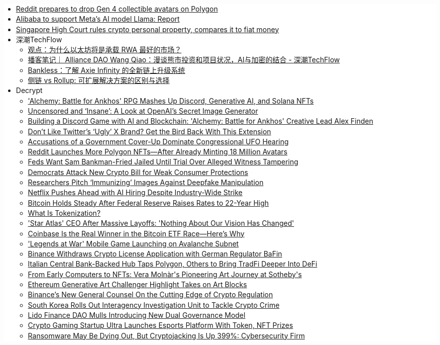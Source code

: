   - [Reddit prepares to drop Gen 4 collectible avatars on Polygon](https://cointelegraph.com/news/nft-reddit-prepares-to-drop-gen-4-collectible-avatars-on-polygon)
  - [Alibaba to support Meta’s AI model Llama: Report](https://cointelegraph.com/news/alibaba-to-support-meta-ai-model-llama)
  - [Singapore High Court rules crypto personal property, compares it to fiat money](https://cointelegraph.com/news/crypto-singapore-high-court-rules-crypto-personal-property-compares-it-to-fiat-money)
- 深潮TechFlow
  - [观点：为什么以太坊将是承载 RWA 最好的市场？](https://techflowpost.mirror.xyz/ZLV-0qKOAKuEgnl-YcKJK9sd3ddB5ri-jkv7D6r4Alo)
  - [播客笔记｜ Alliance DAO Wang Qiao：漫谈熊市投资和项目状况，AI与加密的结合 - 深潮TechFlow](https://techflowpost.mirror.xyz/75z9IWtQC_kNsprEeAtBMMFk07rjYyo_Lu7kpX_04jU)
  - [Bankless：了解 Axie Infinity 的全新链上升级系统](https://techflowpost.mirror.xyz/zeVll9wguMPhWuukY71u6L_Iu7sXwTT4VnRv8BFRjws)
  - [侧链 vs Rollup: 可扩展解决方案的区别与选择](https://techflowpost.mirror.xyz/HafrDfq1PAr_J3IMu4WsRbLCDCUhpBA6CnNDUVoQL4M)
- Decrypt
  - ['Alchemy: Battle for Ankhos' RPG Mashes Up Discord, Generative AI, and Solana NFTs](https://decrypt.co/149871/alchemy-battle-ankhos-rpg-mashes-up-discord-generative-ai-solana-nfts)
  - [Uncensored and ‘Insane’: A Look at OpenAI’s Secret Image Generator](https://decrypt.co/150259/openai-image-generator-preview-uncensored-mattvidpro)
  - [Building a Discord Game with AI and Blockchain: 'Alchemy: Battle for Ankhos' Creative Lead Alex Finden](https://decrypt.co/videos/interviews/mF18GHGo/building-a-discord-game-with-ai-and-blockchain-alchemy-battle-for-ankhos-creative-lead-alex-finden)
  - [Don’t Like Twitter’s ‘Ugly’ X Brand? Get the Bird Back With This Extension](https://decrypt.co/150237/twitter-x-brand-replace-restore-blue-bird-browser-extension)
  - [Accusations of a Government Cover-Up Dominate Congressional UFO Hearing](https://decrypt.co/150243/ufo-hearing-evidence-cover-up-whistleblower-crypto-tokens)
  - [Reddit Launches More Polygon NFTs—After Already Minting 18 Million Avatars](https://decrypt.co/150229/reddit-polygon-nft-collectible-avatars-gen-4-18-million)
  - [Feds Want Sam Bankman-Fried Jailed Until Trial Over Alleged Witness Tampering](https://decrypt.co/150191/sam-bankman-fried-jailed-trial-witness-tampering)
  - [Democrats Attack New Crypto Bill for Weak Consumer Protections](https://decrypt.co/150217/democrats-republicans-financial-innovation-technology-bill-debate)
  - [Researchers Pitch ‘Immunizing’ Images Against Deepfake Manipulation](https://decrypt.co/150216/deepfake-image-protection-mit-immunization)
  - [Netflix Pushes Ahead with AI Hiring Despite Industry-Wide Strike](https://decrypt.co/150210/netflix-pushes-ahead-with-ai-hiring-despite-industry-wide-strike)
  - [Bitcoin Holds Steady After Federal Reserve Raises Rates to 22-Year High](https://decrypt.co/150203/bitcoin-holds-steady-after-federal-reserve-raises-rates-to-22-year-high)
  - [What Is Tokenization?](https://decrypt.co/resources/what-is-tokenization)
  - ['Star Atlas' CEO After Massive Layoffs: 'Nothing About Our Vision Has Changed'](https://decrypt.co/150077/star-atlas-ceo-after-massive-layoffs-nothing-about-our-vision-changed)
  - [Coinbase Is the Real Winner in the Bitcoin ETF Race—Here’s Why](https://decrypt.co/149608/coinbase-winner-bitcoin-etf-race)
  - ['Legends at War' Mobile Game Launching on Avalanche Subnet](https://decrypt.co/150156/legends-war-creator-solert-games-launch-avalanche-subnet)
  - [Binance Withdraws Crypto License Application with German Regulator BaFin](https://decrypt.co/150170/binance-withdraws-crypto-license-application-with-german-regulator-bafin)
  - [Italian Central Bank-Backed Hub Taps Polygon, Others to Bring TradFi Deeper Into DeFi](https://decrypt.co/150169/italian-central-bank-backed-hub-partners-polygon-others-bring-tradfi-deeper-defi)
  - [From Early Computers to NFTs: Vera Molnàr's Pioneering Art Journey at Sotheby's](https://decrypt.co/150142/from-early-computers-nft-vera-molnar-pioneering-art-journey-sothebys)
  - [Ethereum Generative Art Challenger Highlight Takes on Art Blocks](https://decrypt.co/150089/ethereum-generative-art-challenger-highlight-takes-on-art-blocks)
  - [Binance’s New General Counsel On the Cutting Edge of Crypto Regulation](https://decrypt.co/149578/binances-new-general-counsel-on-the-cutting-edge-of-crypto-regulation)
  - [South Korea Rolls Out Interagency Investigation Unit to Tackle Crypto Crime](https://decrypt.co/150127/south-korea-announces-interagency-investigation-unit-tackle-crypto-crime)
  - [Lido Finance DAO Mulls Introducing New Dual Governance Model](https://decrypt.co/150113/lido-finance-dao-mulls-introducing-new-dual-governance-model)
  - [Crypto Gaming Startup Ultra Launches Esports Platform With Token, NFT Prizes](https://decrypt.co/150076/crypto-gaming-startup-ultra-launches-esports-platform-token-nft-prizes)
  - [Ransomware May Be Dying Out, But Cryptojacking Is Up 399%: Cybersecurity Firm](https://decrypt.co/150112/ransomware-may-be-dying-but-cryptojacking-is-399-cybersecurity-firm)